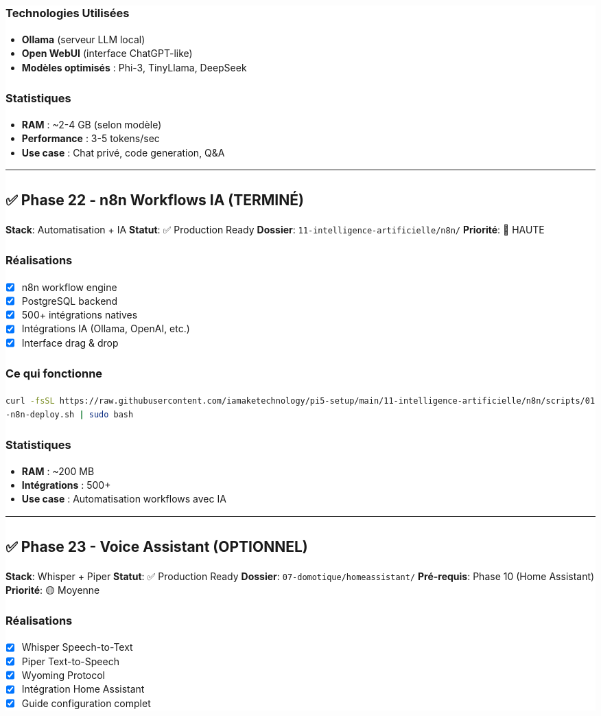 ### Technologies Utilisées
- **Ollama** (serveur LLM local)
- **Open WebUI** (interface ChatGPT-like)
- **Modèles optimisés** : Phi-3, TinyLlama, DeepSeek

### Statistiques
- **RAM** : ~2-4 GB (selon modèle)
- **Performance** : 3-5 tokens/sec
- **Use case** : Chat privé, code generation, Q&A

---

## ✅ Phase 22 - n8n Workflows IA (TERMINÉ)

**Stack**: Automatisation + IA
**Statut**: ✅ Production Ready
**Dossier**: `11-intelligence-artificielle/n8n/`
**Priorité**: 🔴 HAUTE

### Réalisations
- [x] n8n workflow engine
- [x] PostgreSQL backend
- [x] 500+ intégrations natives
- [x] Intégrations IA (Ollama, OpenAI, etc.)
- [x] Interface drag & drop

### Ce qui fonctionne
```bash
curl -fsSL https://raw.githubusercontent.com/iamaketechnology/pi5-setup/main/11-intelligence-artificielle/n8n/scripts/01-n8n-deploy.sh | sudo bash
```

### Statistiques
- **RAM** : ~200 MB
- **Intégrations** : 500+
- **Use case** : Automatisation workflows avec IA

---

## ✅ Phase 23 - Voice Assistant (OPTIONNEL)

**Stack**: Whisper + Piper
**Statut**: ✅ Production Ready
**Dossier**: `07-domotique/homeassistant/`
**Pré-requis**: Phase 10 (Home Assistant)
**Priorité**: 🟡 Moyenne

### Réalisations
- [x] Whisper Speech-to-Text
- [x] Piper Text-to-Speech
- [x] Wyoming Protocol
- [x] Intégration Home Assistant
- [x] Guide configuration complet

